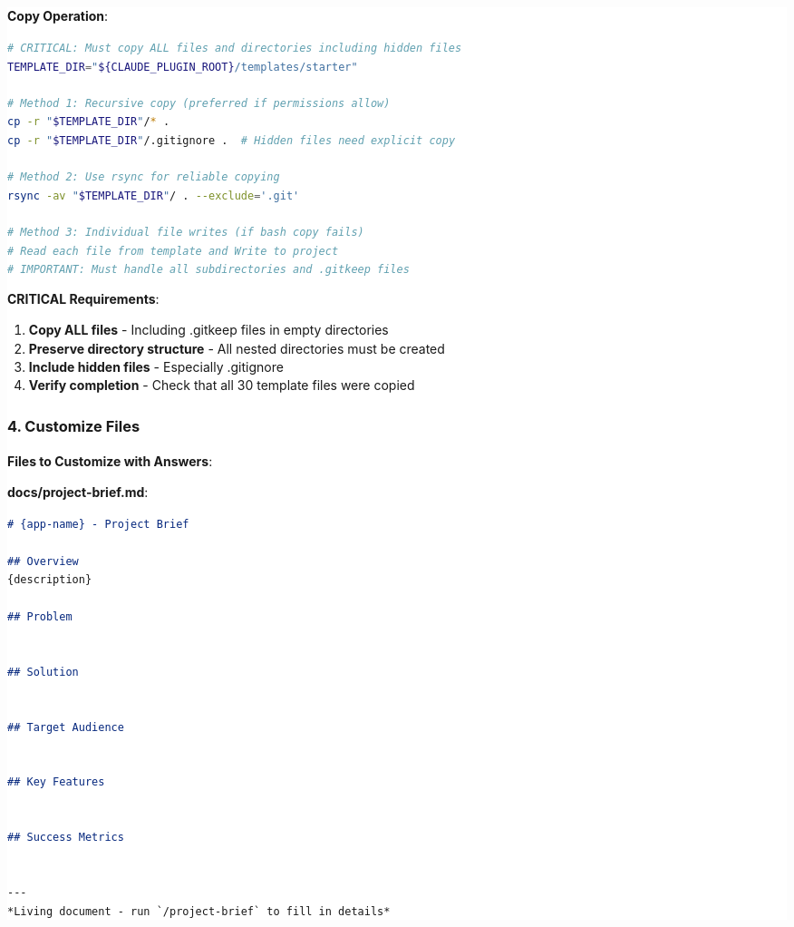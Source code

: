 **Copy Operation**:
```bash
# CRITICAL: Must copy ALL files and directories including hidden files
TEMPLATE_DIR="${CLAUDE_PLUGIN_ROOT}/templates/starter"

# Method 1: Recursive copy (preferred if permissions allow)
cp -r "$TEMPLATE_DIR"/* .
cp -r "$TEMPLATE_DIR"/.gitignore .  # Hidden files need explicit copy

# Method 2: Use rsync for reliable copying
rsync -av "$TEMPLATE_DIR"/ . --exclude='.git'

# Method 3: Individual file writes (if bash copy fails)
# Read each file from template and Write to project
# IMPORTANT: Must handle all subdirectories and .gitkeep files
```

**CRITICAL Requirements**:
1. **Copy ALL files** - Including .gitkeep files in empty directories
2. **Preserve directory structure** - All nested directories must be created
3. **Include hidden files** - Especially .gitignore
4. **Verify completion** - Check that all 30 template files were copied

### 4. Customize Files

**Files to Customize with Answers**:

**docs/project-brief.md**:
```markdown
# {app-name} - Project Brief

## Overview
{description}

## Problem


## Solution


## Target Audience


## Key Features


## Success Metrics


---
*Living document - run `/project-brief` to fill in details*
```
